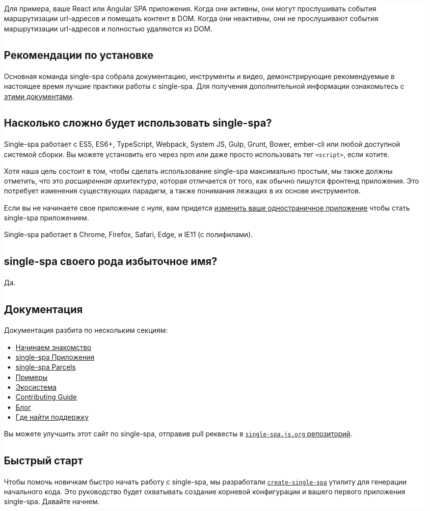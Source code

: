    Для примера, ваше React или Angular SPA приложения.
   Когда они активны, они могут прослушивать события маршрутизации url-адресов и помещать контент в DOM. Когда они неактивны, они не прослушивают события маршрутизации url-адресов и полностью удаляются из DOM.

## Рекомендации по установке

Основная команда single-spa собрала документацию, инструменты и видео, демонстрирующие рекомендуемые в настоящее время лучшие практики работы с single-spa. Для получения дополнительной информации ознакомьтесь с [этими документами](/docs/recommended-setup/).

## Насколько сложно будет использовать single-spa?

Single-spa работает с ES5, ES6+, TypeScript, Webpack, System JS, Gulp, Grunt, Bower, ember-cli или любой доступной системой сборки. Вы можете установить его через npm или даже просто использовать тег `<script>`, если хотите.

Хотя наша цель состоит в том, чтобы сделать использование single-spa максимально простым, мы также должны отметить, что это _расширенная архитектура_, которая отличается от того, как обычно пишутся фронтенд приложения. Это потребует изменения существующих парадигм, а также понимания лежащих в их основе инструментов.

Если вы не начинаете свое приложение с нуля, вам придется [изменить ваше одностраничное приложение](migrating-existing-spas.md) чтобы стать single-spa приложением.

Single-spa работает в Chrome, Firefox, Safari, Edge, и IE11 (с полифилами).

## single-spa своего рода избыточное имя?

Да.

## Документация

Документация разбита по нескольким секциям:

- [Начинаем знакомство](getting-started-overview.md)
- [single-spa Приложения](building-applications.md)
- [single-spa Parcels](parcels-overview.md)
- [Примеры](examples.md)
- [Экосистема](ecosystem.md)
- [Contributing Guide](contributing-overview.md)
- [Блог](https://single-spa.js.org/blog/)
- [Где найти поддержку](https://single-spa.js.org/help/)

Вы можете улучшить этот сайт по single-spa, отправив pull реквесты в [`single-spa.js.org` репозиторий](https://github.com/single-spa/single-spa.js.org).

## Быстрый старт

Чтобы помочь новичкам быстро начать работу с single-spa, мы разработали [`create-single-spa`](/docs/create-single-spa/) утилиту для генерации начального кода. Это руководство будет охватывать создание корневой конфигурации и вашего первого приложения single-spa. Давайте начнем.
